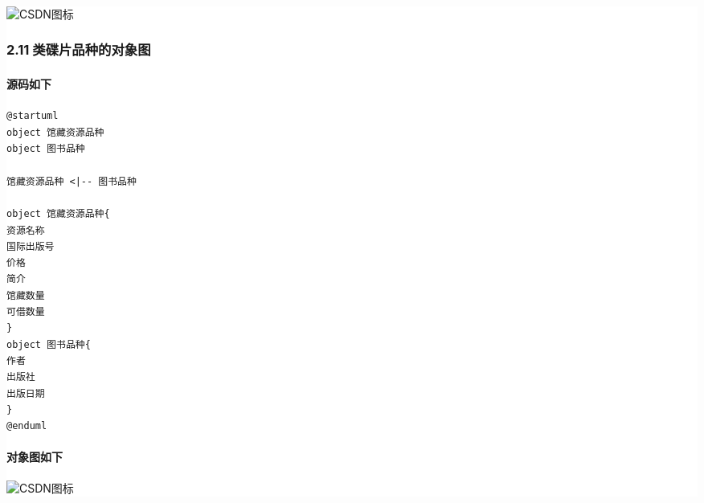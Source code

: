 ![CSDN图标](https://github.com/tangmeiqi1/is_analysis/blob/master/test3/11.png)

### 2.11 类碟片品种的对象图
#### 源码如下
````
@startuml
object 馆藏资源品种
object 图书品种

馆藏资源品种 <|-- 图书品种

object 馆藏资源品种{
资源名称
国际出版号
价格
简介
馆藏数量
可借数量
}
object 图书品种{
作者
出版社
出版日期
}
@enduml
````
#### 对象图如下
![CSDN图标](https://github.com/tangmeiqi1/is_analysis/blob/master/test3/12.png)


